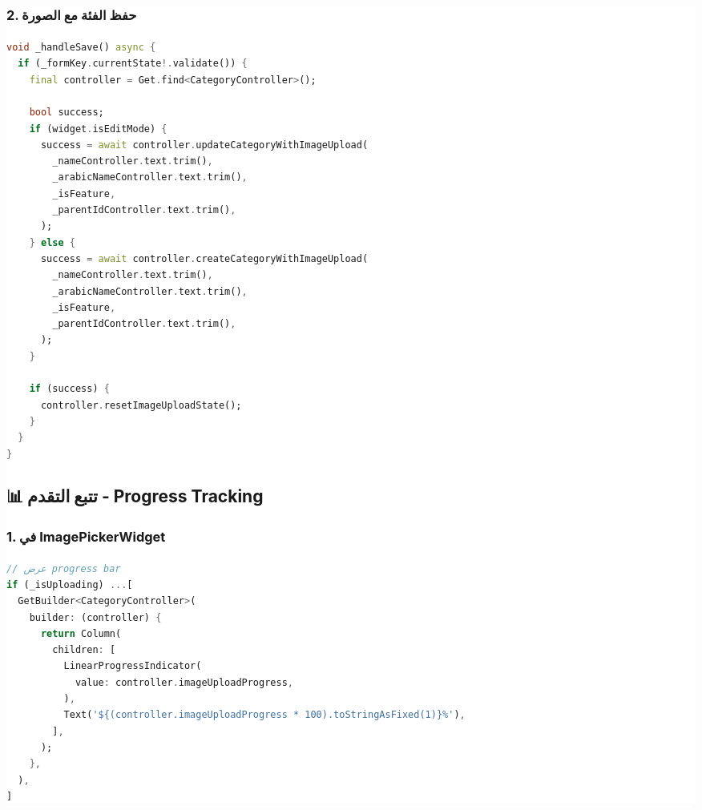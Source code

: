 ```dart
```

### **2. حفظ الفئة مع الصورة**
```dart
void _handleSave() async {
  if (_formKey.currentState!.validate()) {
    final controller = Get.find<CategoryController>();

    bool success;
    if (widget.isEditMode) {
      success = await controller.updateCategoryWithImageUpload(
        _nameController.text.trim(),
        _arabicNameController.text.trim(),
        _isFeature,
        _parentIdController.text.trim(),
      );
    } else {
      success = await controller.createCategoryWithImageUpload(
        _nameController.text.trim(),
        _arabicNameController.text.trim(),
        _isFeature,
        _parentIdController.text.trim(),
      );
    }

    if (success) {
      controller.resetImageUploadState();
    }
  }
}
```

## 📊 **تتبع التقدم - Progress Tracking**

### **1. في ImagePickerWidget**
```dart
// عرض progress bar
if (_isUploading) ...[
  GetBuilder<CategoryController>(
    builder: (controller) {
      return Column(
        children: [
          LinearProgressIndicator(
            value: controller.imageUploadProgress,
          ),
          Text('${(controller.imageUploadProgress * 100).toStringAsFixed(1)}%'),
        ],
      );
    },
  ),
]
```
